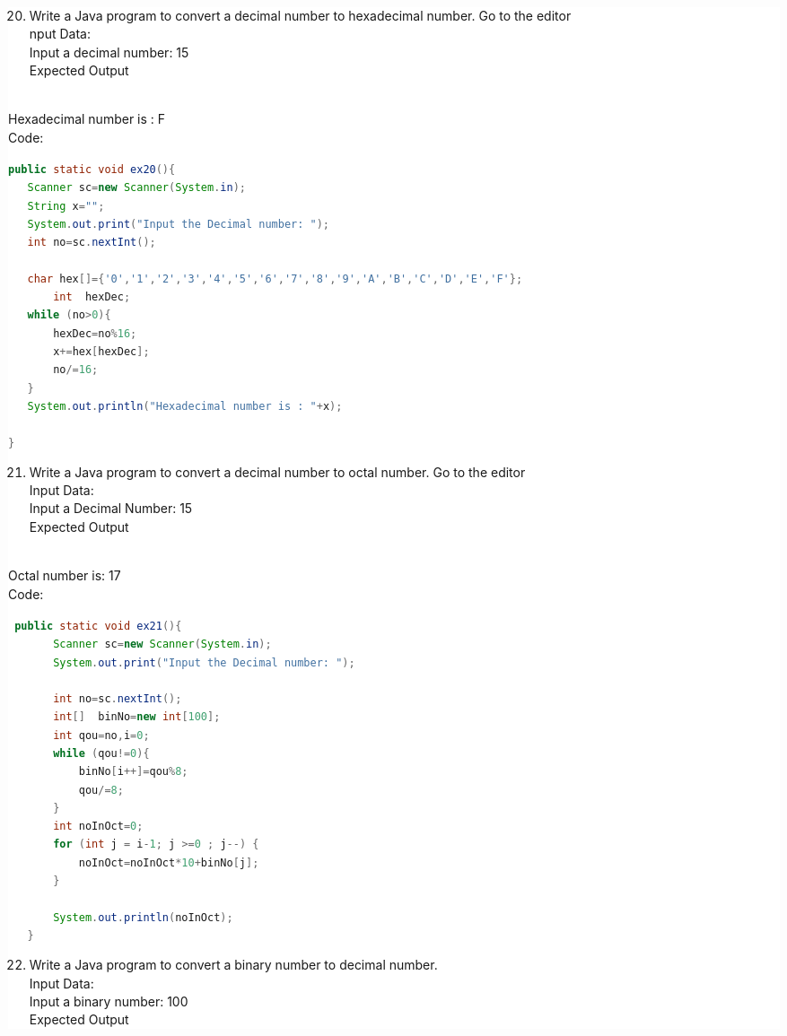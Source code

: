  20. Write a Java program to convert a decimal number to hexadecimal number. Go to the editor
<br> nput Data:
<br> Input a decimal number: 15
<br> Expected Output

<br> Hexadecimal number is : F 
<br> Code:
 ```java
 public static void ex20(){
    Scanner sc=new Scanner(System.in);
    String x="";
    System.out.print("Input the Decimal number: ");
    int no=sc.nextInt();
    
    char hex[]={'0','1','2','3','4','5','6','7','8','9','A','B','C','D','E','F'};
        int  hexDec;
    while (no>0){
        hexDec=no%16;
        x+=hex[hexDec];
        no/=16;
    }
    System.out.println("Hexadecimal number is : "+x);

}
 ```

 21. Write a Java program to convert a decimal number to octal number. Go to the editor
  <br>Input Data:
  <br>Input a Decimal Number: 15
  <br>Expected Output

  <br>Octal number is: 17 
  <br> Code:
 ```java
  public static void ex21(){
        Scanner sc=new Scanner(System.in);
        System.out.print("Input the Decimal number: ");

        int no=sc.nextInt();
        int[]  binNo=new int[100];
        int qou=no,i=0;
        while (qou!=0){
            binNo[i++]=qou%8;
            qou/=8;
        }
        int noInOct=0;
        for (int j = i-1; j >=0 ; j--) {
            noInOct=noInOct*10+binNo[j];
        }

        System.out.println(noInOct);
    }
 ``` 
 22. Write a Java program to convert a binary number to decimal number.
<br>Input Data:
<br>Input a binary number: 100
<br>Expected Output
